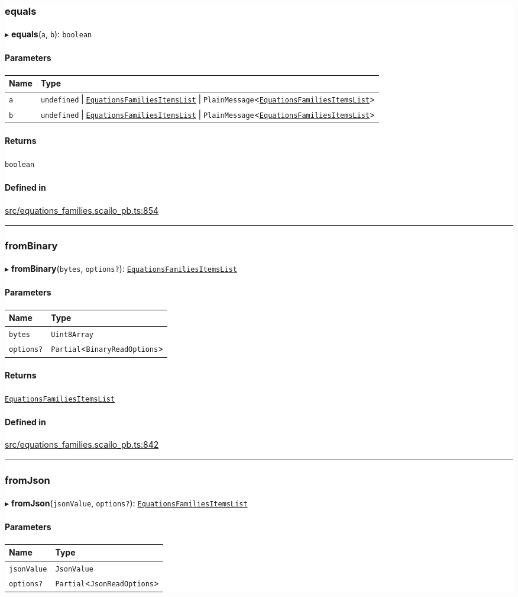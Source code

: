 ### equals

▸ **equals**(`a`, `b`): `boolean`

#### Parameters

| Name | Type |
| :------ | :------ |
| `a` | `undefined` \| [`EquationsFamiliesItemsList`](EquationsFamiliesItemsList.md) \| `PlainMessage`\<[`EquationsFamiliesItemsList`](EquationsFamiliesItemsList.md)\> |
| `b` | `undefined` \| [`EquationsFamiliesItemsList`](EquationsFamiliesItemsList.md) \| `PlainMessage`\<[`EquationsFamiliesItemsList`](EquationsFamiliesItemsList.md)\> |

#### Returns

`boolean`

#### Defined in

[src/equations_families.scailo_pb.ts:854](https://github.com/scailo/ts-sdk/blob/c10a36b57201dfa5903d4b53efa1e62aa6208936/src/equations_families.scailo_pb.ts#L854)

___

### fromBinary

▸ **fromBinary**(`bytes`, `options?`): [`EquationsFamiliesItemsList`](EquationsFamiliesItemsList.md)

#### Parameters

| Name | Type |
| :------ | :------ |
| `bytes` | `Uint8Array` |
| `options?` | `Partial`\<`BinaryReadOptions`\> |

#### Returns

[`EquationsFamiliesItemsList`](EquationsFamiliesItemsList.md)

#### Defined in

[src/equations_families.scailo_pb.ts:842](https://github.com/scailo/ts-sdk/blob/c10a36b57201dfa5903d4b53efa1e62aa6208936/src/equations_families.scailo_pb.ts#L842)

___

### fromJson

▸ **fromJson**(`jsonValue`, `options?`): [`EquationsFamiliesItemsList`](EquationsFamiliesItemsList.md)

#### Parameters

| Name | Type |
| :------ | :------ |
| `jsonValue` | `JsonValue` |
| `options?` | `Partial`\<`JsonReadOptions`\> |

